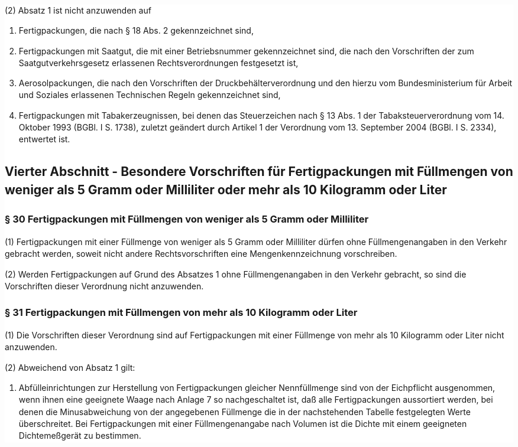 (2) Absatz 1 ist nicht anzuwenden auf

1.  Fertigpackungen, die nach § 18 Abs. 2 gekennzeichnet sind,


2.  Fertigpackungen mit Saatgut, die mit einer Betriebsnummer
    gekennzeichnet sind, die nach den Vorschriften der zum
    Saatgutverkehrsgesetz erlassenen Rechtsverordnungen festgesetzt ist,


3.  Aerosolpackungen, die nach den Vorschriften der
    Druckbehälterverordnung und den hierzu vom Bundesministerium für
    Arbeit und Soziales erlassenen Technischen Regeln gekennzeichnet sind,


4.  Fertigpackungen mit Tabakerzeugnissen, bei denen das Steuerzeichen
    nach § 13 Abs. 1 der Tabaksteuerverordnung vom 14. Oktober 1993 (BGBl.
    I S. 1738), zuletzt geändert durch Artikel 1 der Verordnung vom 13.
    September 2004 (BGBl. I S. 2334), entwertet ist.





## Vierter Abschnitt - Besondere Vorschriften für Fertigpackungen mit Füllmengen von weniger als 5 Gramm oder Milliliter oder mehr als 10 Kilogramm oder Liter



### § 30 Fertigpackungen mit Füllmengen von weniger als 5 Gramm oder Milliliter

(1) Fertigpackungen mit einer Füllmenge von weniger als 5 Gramm oder
Milliliter dürfen ohne Füllmengenangaben in den Verkehr gebracht
werden, soweit nicht andere Rechtsvorschriften eine
Mengenkennzeichnung vorschreiben.

(2) Werden Fertigpackungen auf Grund des Absatzes 1 ohne
Füllmengenangaben in den Verkehr gebracht, so sind die Vorschriften
dieser Verordnung nicht anzuwenden.


### § 31 Fertigpackungen mit Füllmengen von mehr als 10 Kilogramm oder Liter

(1) Die Vorschriften dieser Verordnung sind auf Fertigpackungen mit
einer Füllmenge von mehr als 10 Kilogramm oder Liter nicht anzuwenden.

(2) Abweichend von Absatz 1 gilt:

1.  Abfülleinrichtungen zur Herstellung von Fertigpackungen gleicher
    Nennfüllmenge sind von der Eichpflicht ausgenommen, wenn ihnen eine
    geeignete Waage nach Anlage 7 so nachgeschaltet ist, daß alle
    Fertigpackungen aussortiert werden, bei denen die Minusabweichung von
    der angegebenen Füllmenge die in der nachstehenden Tabelle
    festgelegten Werte überschreitet. Bei Fertigpackungen mit einer
    Füllmengenangabe nach Volumen ist die Dichte mit einem geeigneten
    Dichtemeßgerät zu bestimmen.
